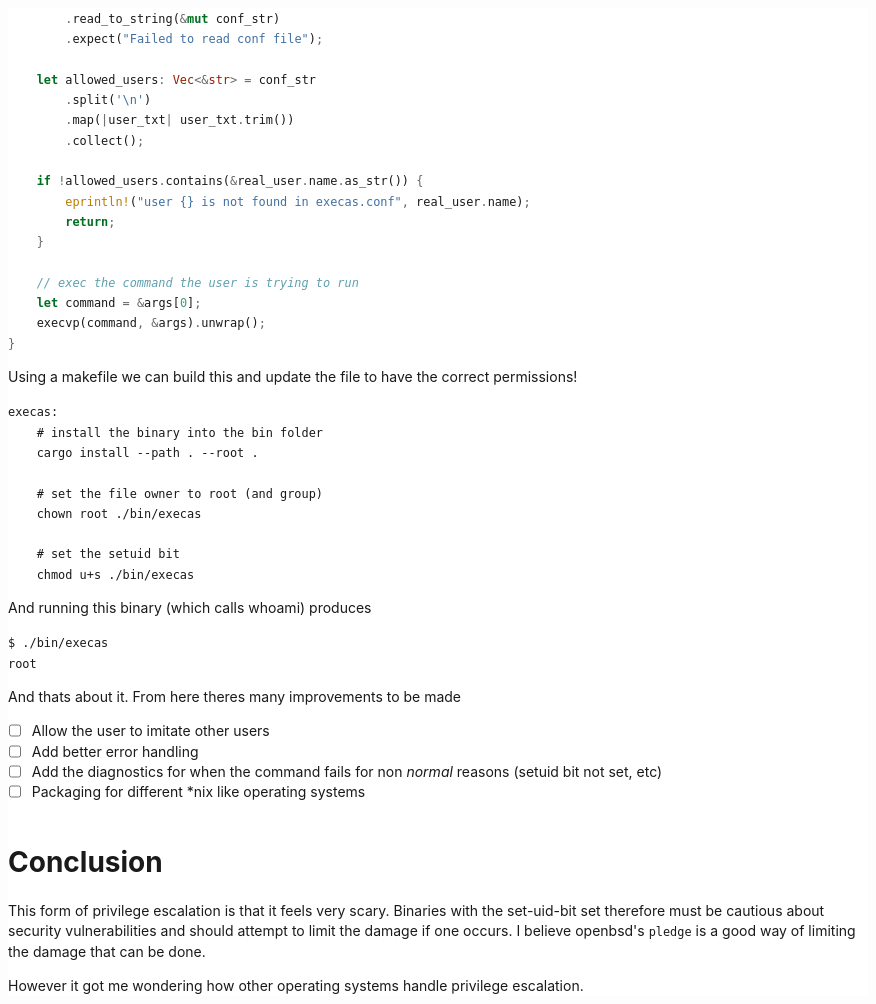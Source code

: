```rust
        .read_to_string(&mut conf_str)
        .expect("Failed to read conf file");

    let allowed_users: Vec<&str> = conf_str
        .split('\n')
        .map(|user_txt| user_txt.trim())
        .collect();

    if !allowed_users.contains(&real_user.name.as_str()) {
        eprintln!("user {} is not found in execas.conf", real_user.name);
        return;
    }

    // exec the command the user is trying to run
    let command = &args[0];
    execvp(command, &args).unwrap();
}

```

Using a makefile we can build this and update the file to have the correct permissions!

```make
execas:
	# install the binary into the bin folder
	cargo install --path . --root .

	# set the file owner to root (and group)
	chown root ./bin/execas

	# set the setuid bit
	chmod u+s ./bin/execas
```

And running this binary (which calls whoami) produces

```
$ ./bin/execas
root
```

And thats about it. From here theres many improvements to be made

- [ ] Allow the user to imitate other users
- [ ] Add better error handling
- [ ] Add the diagnostics for when the command fails for non _normal_ reasons (setuid bit not set, etc)
- [ ] Packaging for different \*nix like operating systems

# Conclusion

This form of privilege escalation is that it feels very scary. Binaries with the set-uid-bit set therefore must be cautious about security vulnerabilities and should attempt to limit the damage if one occurs.
I believe openbsd's `pledge` is a good way of limiting the damage that can be done.

However it got me wondering how other operating systems handle privilege escalation.
